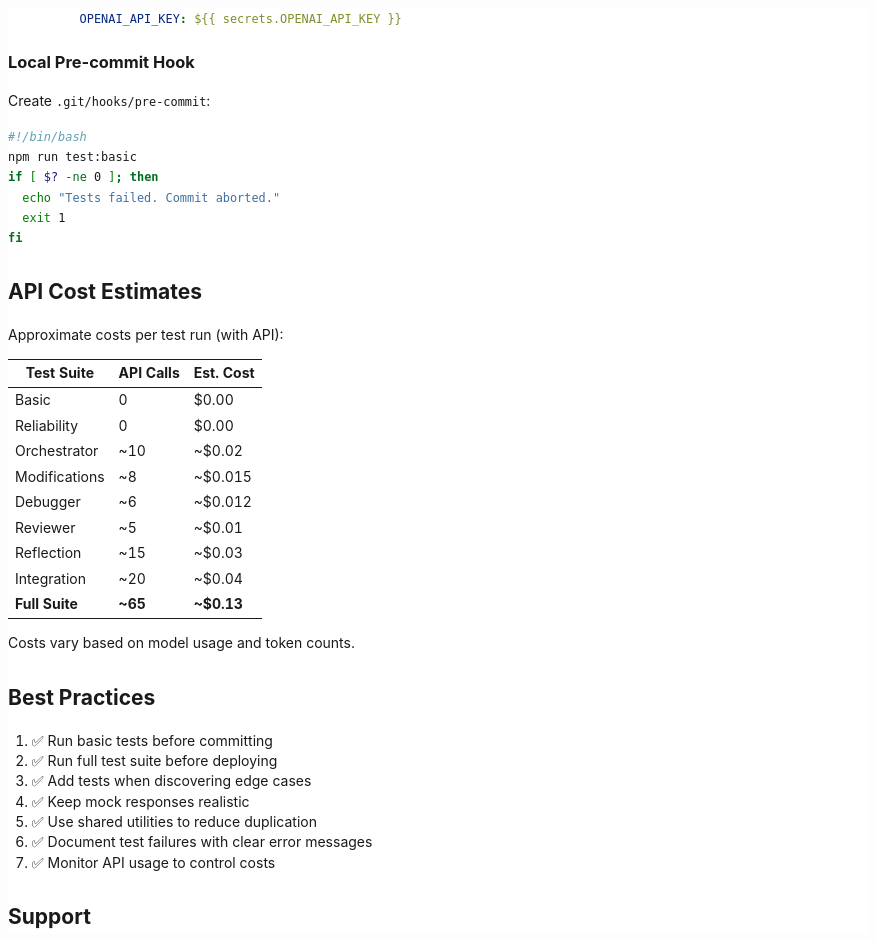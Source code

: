```yaml
          OPENAI_API_KEY: ${{ secrets.OPENAI_API_KEY }}
```

### Local Pre-commit Hook

Create `.git/hooks/pre-commit`:

```bash
#!/bin/bash
npm run test:basic
if [ $? -ne 0 ]; then
  echo "Tests failed. Commit aborted."
  exit 1
fi
```

## API Cost Estimates

Approximate costs per test run (with API):

| Test Suite | API Calls | Est. Cost |
|------------|-----------|-----------|
| Basic | 0 | $0.00 |
| Reliability | 0 | $0.00 |
| Orchestrator | ~10 | ~$0.02 |
| Modifications | ~8 | ~$0.015 |
| Debugger | ~6 | ~$0.012 |
| Reviewer | ~5 | ~$0.01 |
| Reflection | ~15 | ~$0.03 |
| Integration | ~20 | ~$0.04 |
| **Full Suite** | **~65** | **~$0.13** |

Costs vary based on model usage and token counts.

## Best Practices

1. ✅ Run basic tests before committing
2. ✅ Run full test suite before deploying
3. ✅ Add tests when discovering edge cases
4. ✅ Keep mock responses realistic
5. ✅ Use shared utilities to reduce duplication
6. ✅ Document test failures with clear error messages
7. ✅ Monitor API usage to control costs

## Support
